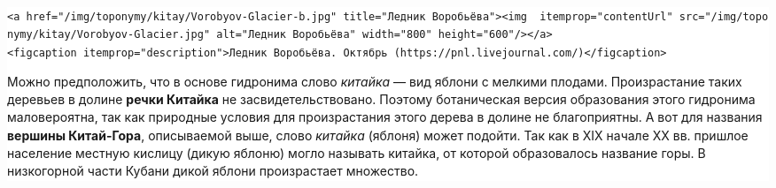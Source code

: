 	<a href="/img/toponymy/kitay/Vorobyov-Glacier-b.jpg" title="Ледник Воробьёва"><img  itemprop="contentUrl" src="/img/toponymy/kitay/Vorobyov-Glacier.jpg" alt="Ледник Воробьёва" width="800" height="600"/></a>
	<figcaption itemprop="description">Ледник Воробьёва. Октябрь (https://pnl.livejournal.com/)</figcaption>
</figure>

Можно предположить, что в основе гидронима слово _китайка_ — вид яблони с мелкими плодами. Произрастание таких деревьев в долине **речки Китайка** не засвидетельствовано. Поэтому ботаническая версия образования этого гидронима маловероятна, так как природные условия для произрастания этого дерева в долине не благоприятны. А вот для названия **вершины Китай-Гора**, описываемой выше, слово _китайка_ (яблоня) может подойти. Так как в ХIХ начале ХХ вв. пришлое население местную кислицу (дикую яблоню) могло называть китайка, от которой образовалось название горы. В низкогорной части Кубани дикой яблони произрастает множество.

<figure itemscope itemtype="https://schema.org/ImageObject">
	<meta itemprop="name" content="Вид с хребта Уруштен на массив горы и ледник Воробьёва" />